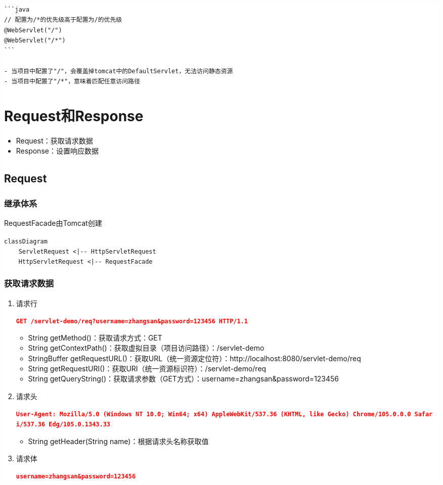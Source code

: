     ```java
    // 配置为/*的优先级高于配置为/的优先级
    @WebServlet("/")  
    @WebServlet("/*") 
    ```

    - 当项目中配置了"/"，会覆盖掉tomcat中的DefaultServlet，无法访问静态资源
    - 当项目中配置了"/*"，意味着匹配任意访问路径



# Request和Response

- Request：获取请求数据
- Response：设置响应数据



## Request



### 继承体系

RequestFacade由Tomcat创建

```mermaid
classDiagram
	ServletRequest <|-- HttpServletRequest
	HttpServletRequest <|-- RequestFacade
```

### 获取请求数据

1. 请求行 

   ```json
   GET /servlet-demo/req?username=zhangsan&password=123456 HTTP/1.1
   ```

   - String getMethod()：获取请求方式：GET
   - String getContextPath()：获取虚拟目录（项目访问路径）：/servlet-demo
   - StringBuffer getRequestURL()：获取URL（统一资源定位符）：http://localhost:8080/servlet-demo/req
   - String getRequestURI()：获取URI（统一资源标识符）：/servlet-demo/req
   - String getQueryString()：获取请求参数（GET方式）：username=zhangsan&password=123456

2. 请求头

   ```json
   User-Agent: Mozilla/5.0 (Windows NT 10.0; Win64; x64) AppleWebKit/537.36 (KHTML, like Gecko) Chrome/105.0.0.0 Safari/537.36 Edg/105.0.1343.33
   ```

   - String getHeader(String name)：根据请求头名称获取值

3. 请求体

   ```json
   username=zhangsan&password=123456
   ```
